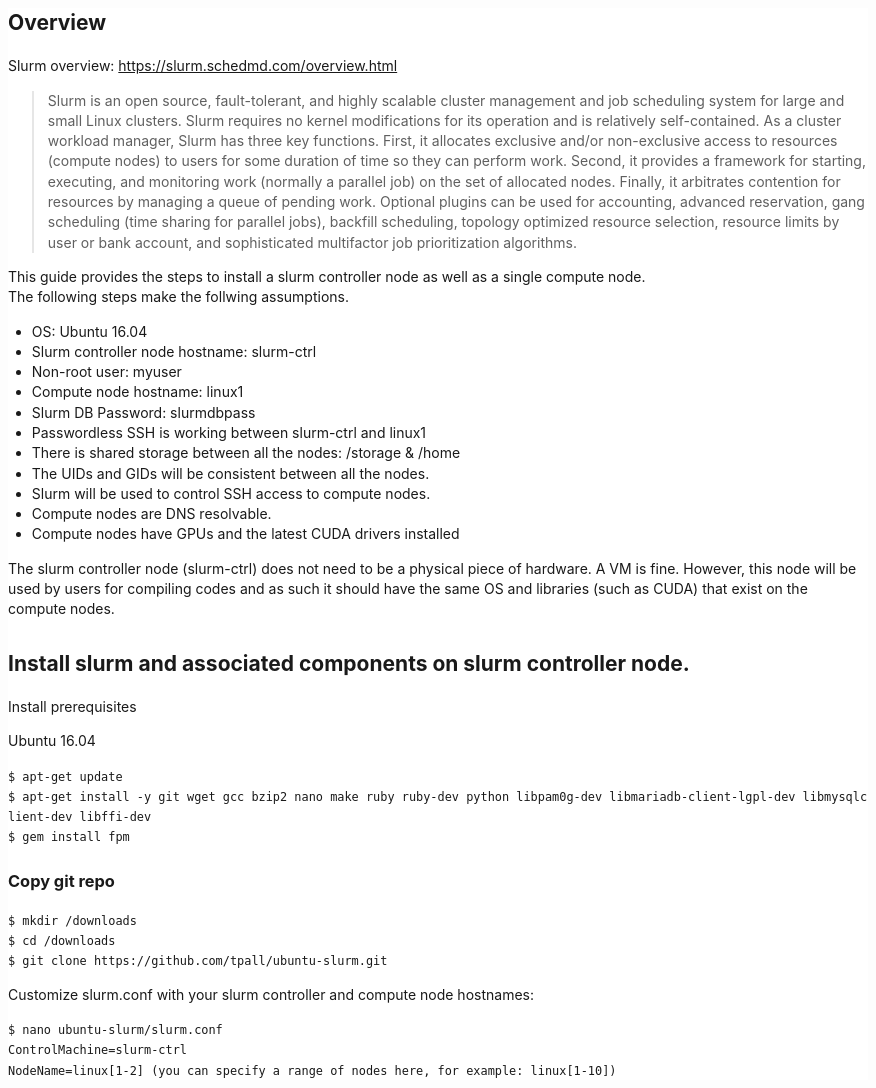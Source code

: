 ## Overview

Slurm overview: https://slurm.schedmd.com/overview.html

> Slurm is an open source, fault-tolerant, and highly scalable cluster management and job scheduling system for large and small Linux clusters. Slurm requires no kernel modifications for its operation and is relatively self-contained. As a cluster workload manager, Slurm has three key functions. First, it allocates exclusive and/or non-exclusive access to resources (compute nodes) to users for some duration of time so they can perform work. Second, it provides a framework for starting, executing, and monitoring work (normally a parallel job) on the set of allocated nodes. Finally, it arbitrates contention for resources by managing a queue of pending work. Optional plugins can be used for accounting, advanced reservation, gang scheduling (time sharing for parallel jobs), backfill scheduling, topology optimized resource selection, resource limits by user or bank account, and sophisticated multifactor job prioritization algorithms.

This guide provides the steps to install a slurm controller node as well as a single compute node.  
The following steps make the follwing assumptions.
* OS: Ubuntu 16.04
* Slurm controller node hostname: slurm-ctrl
* Non-root user: myuser
* Compute node hostname: linux1
* Slurm DB Password: slurmdbpass
* Passwordless SSH is working between slurm-ctrl and linux1
* There is shared storage between all the nodes: /storage & /home
* The UIDs and GIDs will be consistent between all the nodes.
* Slurm will be used to control SSH access to compute nodes.
* Compute nodes are DNS resolvable.
* Compute nodes have GPUs and the latest CUDA drivers installed

The slurm controller node (slurm-ctrl) does not need to be a physical piece of hardware.  A VM is fine.  However, this node will be used by users for compiling codes and as such it should have the same OS and libraries (such as CUDA) that exist on the compute nodes.

## Install slurm and associated components on slurm controller node.
Install prerequisites 

Ubuntu 16.04
```console
$ apt-get update
$ apt-get install -y git wget gcc bzip2 nano make ruby ruby-dev python libpam0g-dev libmariadb-client-lgpl-dev libmysqlclient-dev libffi-dev
$ gem install fpm
```
### Copy git repo
```console
$ mkdir /downloads
$ cd /downloads
$ git clone https://github.com/tpall/ubuntu-slurm.git
```

Customize slurm.conf with your slurm controller and compute node hostnames:
```console
$ nano ubuntu-slurm/slurm.conf
ControlMachine=slurm-ctrl
NodeName=linux[1-2] (you can specify a range of nodes here, for example: linux[1-10])
```
